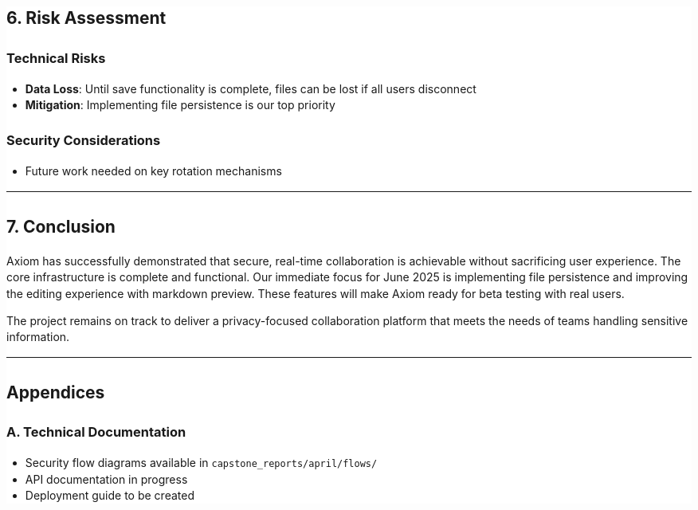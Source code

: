 
## 6. Risk Assessment

### Technical Risks
- **Data Loss**: Until save functionality is complete, files can be lost if all users disconnect
- **Mitigation**: Implementing file persistence is our top priority

### Security Considerations
- Future work needed on key rotation mechanisms

---

## 7. Conclusion

Axiom has successfully demonstrated that secure, real-time collaboration is achievable without sacrificing user experience. The core infrastructure is complete and functional. Our immediate focus for June 2025 is implementing file persistence and improving the editing experience with markdown preview. These features will make Axiom ready for beta testing with real users.

The project remains on track to deliver a privacy-focused collaboration platform that meets the needs of teams handling sensitive information.

---

## Appendices

### A. Technical Documentation
- Security flow diagrams available in `capstone_reports/april/flows/`
- API documentation in progress
- Deployment guide to be created